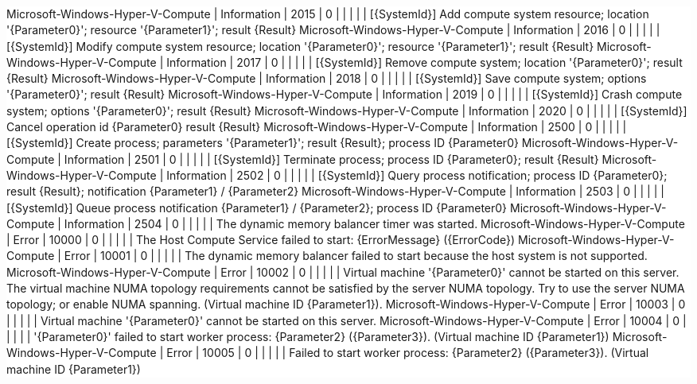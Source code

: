 Microsoft-Windows-Hyper-V-Compute  |  Information  |  2015      |  0        |           |                                     |          |                                                                            |  [{SystemId}] Add compute system resource; location '{Parameter0}'; resource '{Parameter1}'; result {Result}
Microsoft-Windows-Hyper-V-Compute  |  Information  |  2016      |  0        |           |                                     |          |                                                                            |  [{SystemId}] Modify compute system resource; location '{Parameter0}'; resource '{Parameter1}'; result {Result}
Microsoft-Windows-Hyper-V-Compute  |  Information  |  2017      |  0        |           |                                     |          |                                                                            |  [{SystemId}] Remove compute system; location '{Parameter0}'; result {Result}
Microsoft-Windows-Hyper-V-Compute  |  Information  |  2018      |  0        |           |                                     |          |                                                                            |  [{SystemId}] Save compute system; options '{Parameter0}'; result {Result}
Microsoft-Windows-Hyper-V-Compute  |  Information  |  2019      |  0        |           |                                     |          |                                                                            |  [{SystemId}] Crash compute system; options '{Parameter0}'; result {Result}
Microsoft-Windows-Hyper-V-Compute  |  Information  |  2020      |  0        |           |                                     |          |                                                                            |  [{SystemId}] Cancel operation id {Parameter0} result {Result}
Microsoft-Windows-Hyper-V-Compute  |  Information  |  2500      |  0        |           |                                     |          |                                                                            |  [{SystemId}] Create process; parameters '{Parameter1}'; result {Result}; process ID {Parameter0}
Microsoft-Windows-Hyper-V-Compute  |  Information  |  2501      |  0        |           |                                     |          |                                                                            |  [{SystemId}] Terminate process; process ID {Parameter0}; result {Result}
Microsoft-Windows-Hyper-V-Compute  |  Information  |  2502      |  0        |           |                                     |          |                                                                            |  [{SystemId}] Query process notification; process ID {Parameter0}; result {Result}; notification {Parameter1} / {Parameter2}
Microsoft-Windows-Hyper-V-Compute  |  Information  |  2503      |  0        |           |                                     |          |                                                                            |  [{SystemId}] Queue process notification {Parameter1} / {Parameter2}; process ID {Parameter0}
Microsoft-Windows-Hyper-V-Compute  |  Information  |  2504      |  0        |           |                                     |          |                                                                            |  The dynamic memory balancer timer was started.
Microsoft-Windows-Hyper-V-Compute  |  Error        |  10000     |  0        |           |                                     |          |                                                                            |  The Host Compute Service failed to start:  {ErrorMessage} ({ErrorCode})
Microsoft-Windows-Hyper-V-Compute  |  Error        |  10001     |  0        |           |                                     |          |                                                                            |  The dynamic memory balancer failed to start because the host system is not supported.
Microsoft-Windows-Hyper-V-Compute  |  Error        |  10002     |  0        |           |                                     |          |                                                                            |  Virtual machine '{Parameter0}' cannot be started on this server. The virtual machine NUMA topology requirements cannot be satisfied by the server NUMA topology. Try to use the server NUMA topology; or enable NUMA spanning. (Virtual machine ID {Parameter1}).
Microsoft-Windows-Hyper-V-Compute  |  Error        |  10003     |  0        |           |                                     |          |                                                                            |  Virtual machine '{Parameter0}' cannot be started on this server.
Microsoft-Windows-Hyper-V-Compute  |  Error        |  10004     |  0        |           |                                     |          |                                                                            |  '{Parameter0}' failed to start worker process: {Parameter2} ({Parameter3}). (Virtual machine ID {Parameter1})
Microsoft-Windows-Hyper-V-Compute  |  Error        |  10005     |  0        |           |                                     |          |                                                                            |  Failed to start worker process: {Parameter2} ({Parameter3}). (Virtual machine ID {Parameter1})